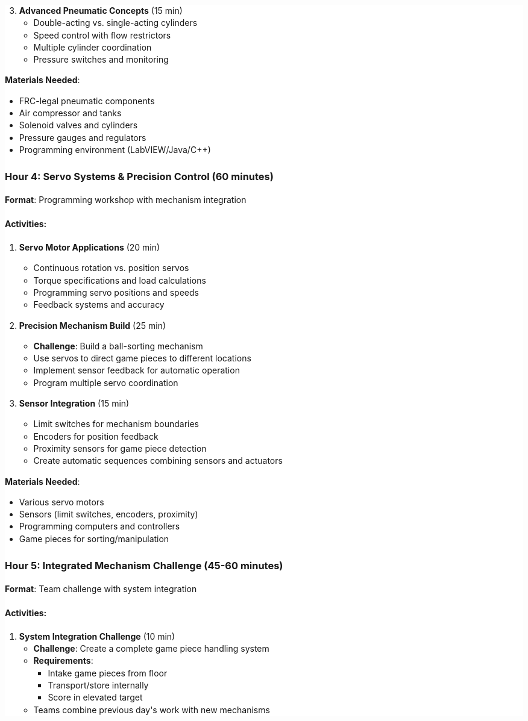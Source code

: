 3. **Advanced Pneumatic Concepts** (15 min)
   - Double-acting vs. single-acting cylinders
   - Speed control with flow restrictors
   - Multiple cylinder coordination
   - Pressure switches and monitoring

**Materials Needed**:
- FRC-legal pneumatic components
- Air compressor and tanks
- Solenoid valves and cylinders
- Pressure gauges and regulators
- Programming environment (LabVIEW/Java/C++)

### Hour 4: Servo Systems & Precision Control (60 minutes)
**Format**: Programming workshop with mechanism integration

#### Activities:
1. **Servo Motor Applications** (20 min)
   - Continuous rotation vs. position servos
   - Torque specifications and load calculations
   - Programming servo positions and speeds
   - Feedback systems and accuracy

2. **Precision Mechanism Build** (25 min)
   - **Challenge**: Build a ball-sorting mechanism
   - Use servos to direct game pieces to different locations
   - Implement sensor feedback for automatic operation
   - Program multiple servo coordination

3. **Sensor Integration** (15 min)
   - Limit switches for mechanism boundaries
   - Encoders for position feedback
   - Proximity sensors for game piece detection
   - Create automatic sequences combining sensors and actuators

**Materials Needed**:
- Various servo motors
- Sensors (limit switches, encoders, proximity)
- Programming computers and controllers
- Game pieces for sorting/manipulation

### Hour 5: Integrated Mechanism Challenge (45-60 minutes)
**Format**: Team challenge with system integration

#### Activities:
1. **System Integration Challenge** (10 min)
   - **Challenge**: Create a complete game piece handling system
   - **Requirements**:
     - Intake game pieces from floor
     - Transport/store internally
     - Score in elevated target
   - Teams combine previous day's work with new mechanisms
